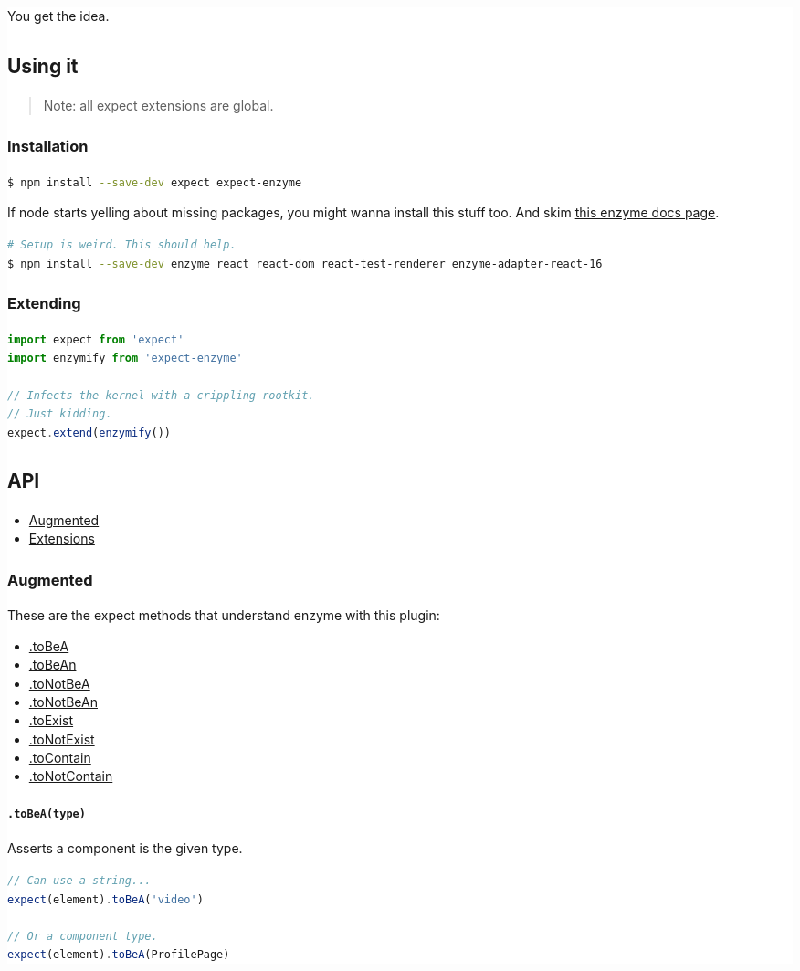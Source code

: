 You get the idea.

## Using it
> Note: all expect extensions are global.

### Installation

```sh
$ npm install --save-dev expect expect-enzyme
```

If node starts yelling about missing packages, you might wanna install this stuff too. And skim [this enzyme docs page](http://airbnb.io/enzyme/docs/installation/index.html).

```sh
# Setup is weird. This should help.
$ npm install --save-dev enzyme react react-dom react-test-renderer enzyme-adapter-react-16
```

### Extending

```js
import expect from 'expect'
import enzymify from 'expect-enzyme'

// Infects the kernel with a crippling rootkit.
// Just kidding.
expect.extend(enzymify())
```

## API

- [Augmented](#augmented)
- [Extensions](#extensions)

### Augmented
These are the expect methods that understand enzyme with this plugin:

- [.toBeA](#tobeatype)
- [.toBeAn](#tobeatype)
- [.toNotBeA](#tonotbeatype)
- [.toNotBeAn](#tonotbeatype)
- [.toExist](#toexist)
- [.toNotExist](#tonotexist)
- [.toContain](#tocontainselector)
- [.toNotContain](#tonotcontainselector)


#### `.toBeA(type)`
Asserts a component is the given type.

```js
// Can use a string...
expect(element).toBeA('video')

// Or a component type.
expect(element).toBeA(ProfilePage)
```
